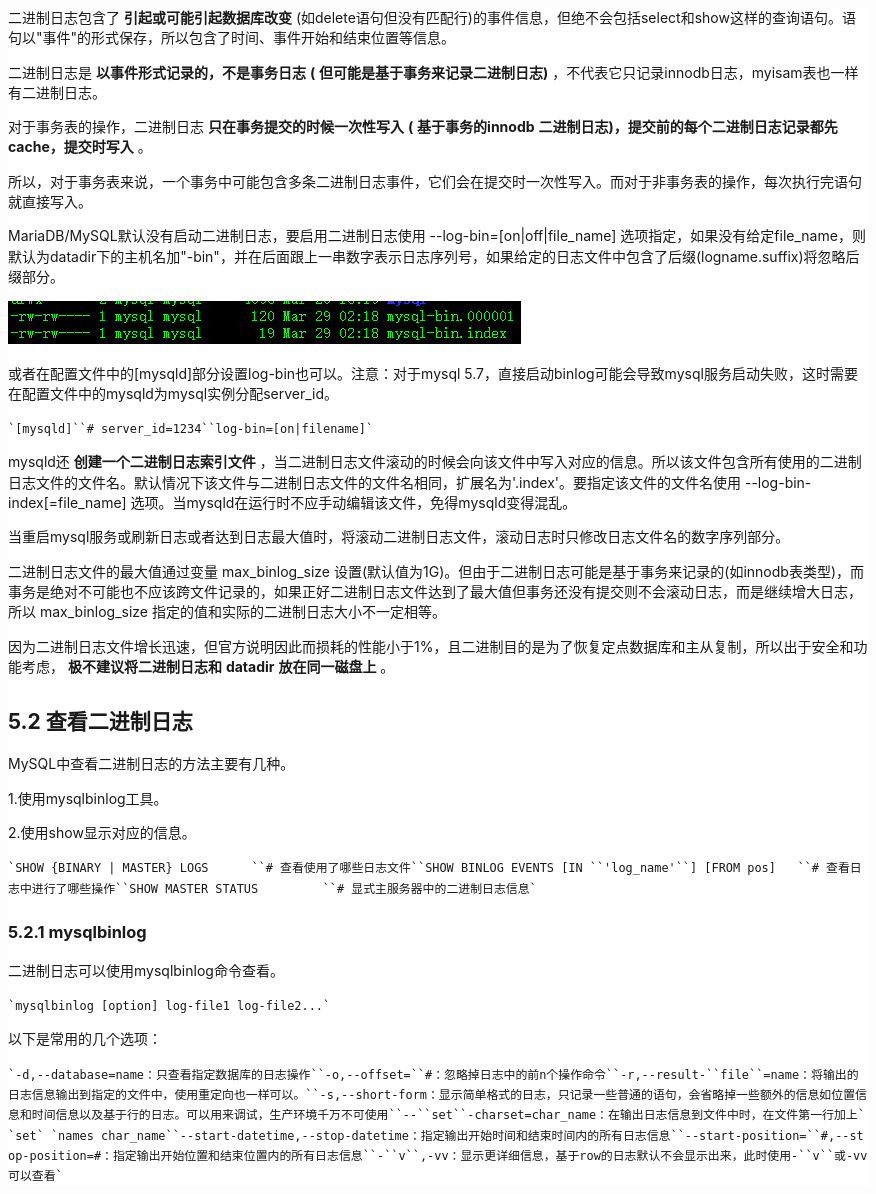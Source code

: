 二进制日志包含了 **引起或可能引起数据库改变** (如delete语句但没有匹配行)的事件信息，但绝不会包括select和show这样的查询语句。语句以"事件"的形式保存，所以包含了时间、事件开始和结束位置等信息。

二进制日志是 **以事件形式记录的，不是事务日志**  **(**  **但可能是基于事务来记录二进制日志)** ，不代表它只记录innodb日志，myisam表也一样有二进制日志。

对于事务表的操作，二进制日志 **只在事务提交的时候一次性写入**  **(**  **基于事务的innodb**  **二进制日志)，提交前的每个二进制日志记录都先cache，提交时写入** 。

所以，对于事务表来说，一个事务中可能包含多条二进制日志事件，它们会在提交时一次性写入。而对于非事务表的操作，每次执行完语句就直接写入。

MariaDB/MySQL默认没有启动二进制日志，要启用二进制日志使用 --log-bin=\[on|off|file_name\] 选项指定，如果没有给定file_name，则默认为datadir下的主机名加"-bin"，并在后面跟上一串数字表示日志序列号，如果给定的日志文件中包含了后缀(logname.suffix)将忽略后缀部分。

![img](assets/733013-20180507084125816-1681048114.png)

或者在配置文件中的\[mysqld\]部分设置log-bin也可以。注意：对于mysql 5.7，直接启动binlog可能会导致mysql服务启动失败，这时需要在配置文件中的mysqld为mysql实例分配server_id。

```
`[mysqld]``# server_id=1234``log-bin=[on|filename]`
```

mysqld还 **创建一个二进制日志索引文件** ，当二进制日志文件滚动的时候会向该文件中写入对应的信息。所以该文件包含所有使用的二进制日志文件的文件名。默认情况下该文件与二进制日志文件的文件名相同，扩展名为'.index'。要指定该文件的文件名使用 --log-bin-index\[=file_name\] 选项。当mysqld在运行时不应手动编辑该文件，免得mysqld变得混乱。

当重启mysql服务或刷新日志或者达到日志最大值时，将滚动二进制日志文件，滚动日志时只修改日志文件名的数字序列部分。

二进制日志文件的最大值通过变量 max_binlog_size 设置(默认值为1G)。但由于二进制日志可能是基于事务来记录的(如innodb表类型)，而事务是绝对不可能也不应该跨文件记录的，如果正好二进制日志文件达到了最大值但事务还没有提交则不会滚动日志，而是继续增大日志，所以 max_binlog_size 指定的值和实际的二进制日志大小不一定相等。

因为二进制日志文件增长迅速，但官方说明因此而损耗的性能小于1%，且二进制目的是为了恢复定点数据库和主从复制，所以出于安全和功能考虑， **极不建议将二进制日志和**  **datadir**  **放在同一磁盘上** 。

## 5.2 查看二进制日志

MySQL中查看二进制日志的方法主要有几种。

1.使用mysqlbinlog工具。

2.使用show显示对应的信息。

```
`SHOW {BINARY | MASTER} LOGS      ``# 查看使用了哪些日志文件``SHOW BINLOG EVENTS [IN ``'log_name'``] [FROM pos]   ``# 查看日志中进行了哪些操作``SHOW MASTER STATUS         ``# 显式主服务器中的二进制日志信息`
```

### 5.2.1 mysqlbinlog

二进制日志可以使用mysqlbinlog命令查看。

```
`mysqlbinlog [option] log-file1 log-file2...`
```

以下是常用的几个选项：

```
`-d,--database=name：只查看指定数据库的日志操作``-o,--offset=``#：忽略掉日志中的前n个操作命令``-r,--result-``file``=name：将输出的日志信息输出到指定的文件中，使用重定向也一样可以。``-s,--short-form：显示简单格式的日志，只记录一些普通的语句，会省略掉一些额外的信息如位置信息和时间信息以及基于行的日志。可以用来调试，生产环境千万不可使用``--``set``-charset=char_name：在输出日志信息到文件中时，在文件第一行加上``set` `names char_name``--start-datetime,--stop-datetime：指定输出开始时间和结束时间内的所有日志信息``--start-position=``#,--stop-position=#：指定输出开始位置和结束位置内的所有日志信息``-``v``,-vv：显示更详细信息，基于row的日志默认不会显示出来，此时使用-``v``或-vv可以查看`
```
